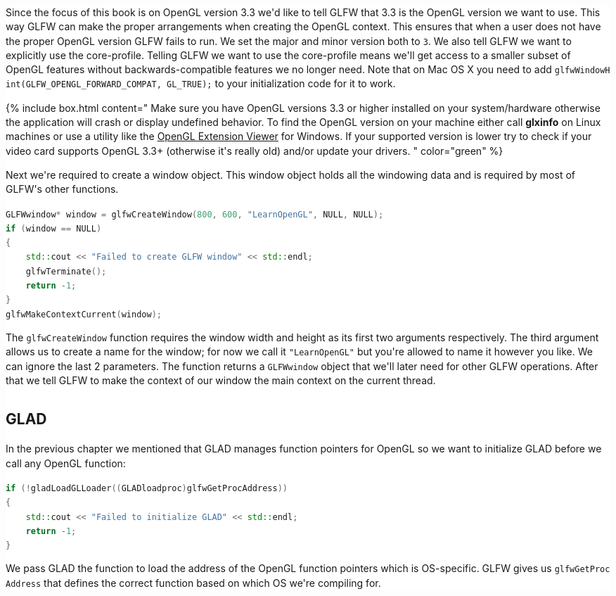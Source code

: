 Since the focus of this book is on OpenGL version 3.3 we'd like to tell GLFW that 3.3 is the OpenGL version we want to use. This way GLFW can make the proper arrangements when creating the OpenGL context. This ensures that when a user does not have the proper OpenGL version GLFW fails to run. We set the major and minor version both to `3`. We also tell GLFW we want to explicitly use the core-profile. Telling GLFW we want to use the core-profile means we'll get access to a smaller subset of OpenGL features without backwards-compatible features we no longer need. Note that on Mac OS X you need to add `glfwWindowHint(GLFW_OPENGL_FORWARD_COMPAT, GL_TRUE);` to your initialization code for it to work.

{% include box.html content="
Make sure you have OpenGL versions 3.3 or higher installed on your system/hardware otherwise the application will crash or display undefined behavior. To find the OpenGL version on your machine either call **glxinfo** on Linux machines or use a utility like the [OpenGL Extension Viewer](http://download.cnet.com/OpenGL-Extensions-Viewer/3000-18487_4-34442.html) for Windows. If your supported version is lower try to check if your video card supports OpenGL 3.3+ (otherwise it's really old) and/or update your drivers.
" color="green" %}

Next we're required to create a window object. This window object holds all the windowing data and is required by most of GLFW's other functions.

```cpp
GLFWwindow* window = glfwCreateWindow(800, 600, "LearnOpenGL", NULL, NULL);
if (window == NULL)
{
    std::cout << "Failed to create GLFW window" << std::endl;
    glfwTerminate();
    return -1;
}
glfwMakeContextCurrent(window);
```

The `glfwCreateWindow` function requires the window width and height as its first two arguments respectively. The third argument allows us to create a name for the window; for now we call it `"LearnOpenGL"` but you're allowed to name it however you like. We can ignore the last 2 parameters. The function returns a `GLFWwindow` object that we'll later need for other GLFW operations. After that we tell GLFW to make the context of our window the main context on the current thread.

## GLAD

In the previous chapter we mentioned that GLAD manages function pointers for OpenGL so we want to initialize GLAD before we call any OpenGL function:

```cpp
if (!gladLoadGLLoader((GLADloadproc)glfwGetProcAddress))
{
    std::cout << "Failed to initialize GLAD" << std::endl;
    return -1;
}
```

We pass GLAD the function to load the address of the OpenGL function pointers which is OS-specific. GLFW gives us `glfwGetProcAddress` that defines the correct function based on which OS we're compiling for.
